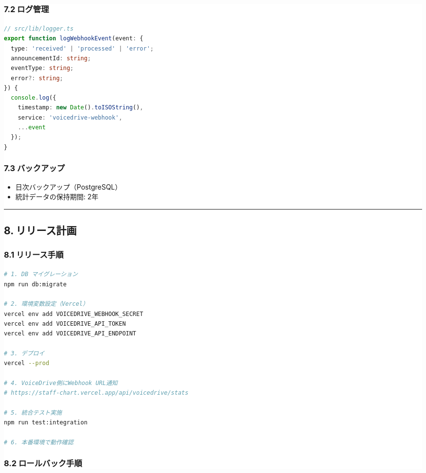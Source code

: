 ### 7.2 ログ管理

```typescript
// src/lib/logger.ts
export function logWebhookEvent(event: {
  type: 'received' | 'processed' | 'error';
  announcementId: string;
  eventType: string;
  error?: string;
}) {
  console.log({
    timestamp: new Date().toISOString(),
    service: 'voicedrive-webhook',
    ...event
  });
}
```

### 7.3 バックアップ

- 日次バックアップ（PostgreSQL）
- 統計データの保持期間: 2年

---

## 8. リリース計画

### 8.1 リリース手順

```bash
# 1. DB マイグレーション
npm run db:migrate

# 2. 環境変数設定（Vercel）
vercel env add VOICEDRIVE_WEBHOOK_SECRET
vercel env add VOICEDRIVE_API_TOKEN
vercel env add VOICEDRIVE_API_ENDPOINT

# 3. デプロイ
vercel --prod

# 4. VoiceDrive側にWebhook URL通知
# https://staff-chart.vercel.app/api/voicedrive/stats

# 5. 統合テスト実施
npm run test:integration

# 6. 本番環境で動作確認
```

### 8.2 ロールバック手順
